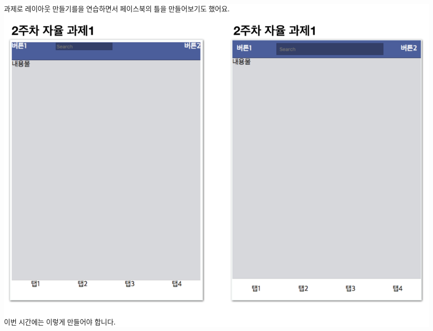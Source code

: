 과제로 레이아웃 만들기를을 연습하면서 페이스북의 틀을 만들어보기도 했어요.

![](../.gitbook/assets/image-23.png)

이번 시간에는 이렇게 만들어야 합니다.
